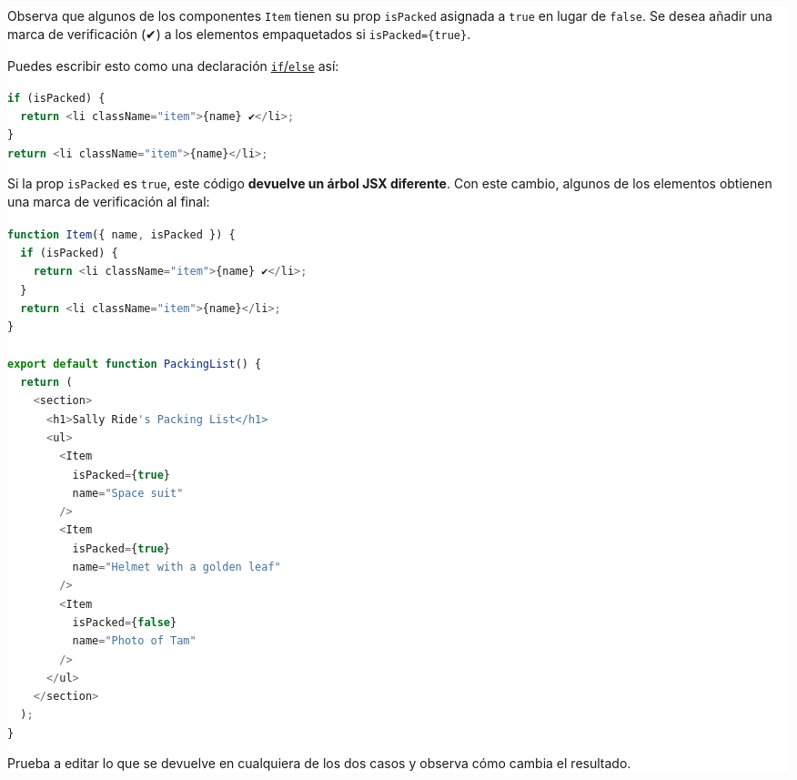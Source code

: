 </Sandpack>

Observa que algunos de los componentes `Item` tienen su prop `isPacked` asignada a `true` en lugar de `false`. Se desea añadir una marca de verificación (✔) a los elementos empaquetados si `isPacked={true}`.

Puedes escribir esto como una declaración [`if`/`else`](https://developer.mozilla.org/es/docs/Web/JavaScript/Reference/Statements/if...else) así:

```js
if (isPacked) {
  return <li className="item">{name} ✔</li>;
}
return <li className="item">{name}</li>;
```

Si la prop `isPacked` es `true`, este código **devuelve un árbol JSX diferente**. Con este cambio, algunos de los elementos obtienen una marca de verificación al final:

<Sandpack>

```js
function Item({ name, isPacked }) {
  if (isPacked) {
    return <li className="item">{name} ✔</li>;
  }
  return <li className="item">{name}</li>;
}

export default function PackingList() {
  return (
    <section>
      <h1>Sally Ride's Packing List</h1>
      <ul>
        <Item 
          isPacked={true} 
          name="Space suit" 
        />
        <Item 
          isPacked={true} 
          name="Helmet with a golden leaf" 
        />
        <Item 
          isPacked={false} 
          name="Photo of Tam" 
        />
      </ul>
    </section>
  );
}
```

</Sandpack>

Prueba a editar lo que se devuelve en cualquiera de los dos casos y observa cómo cambia el resultado.
